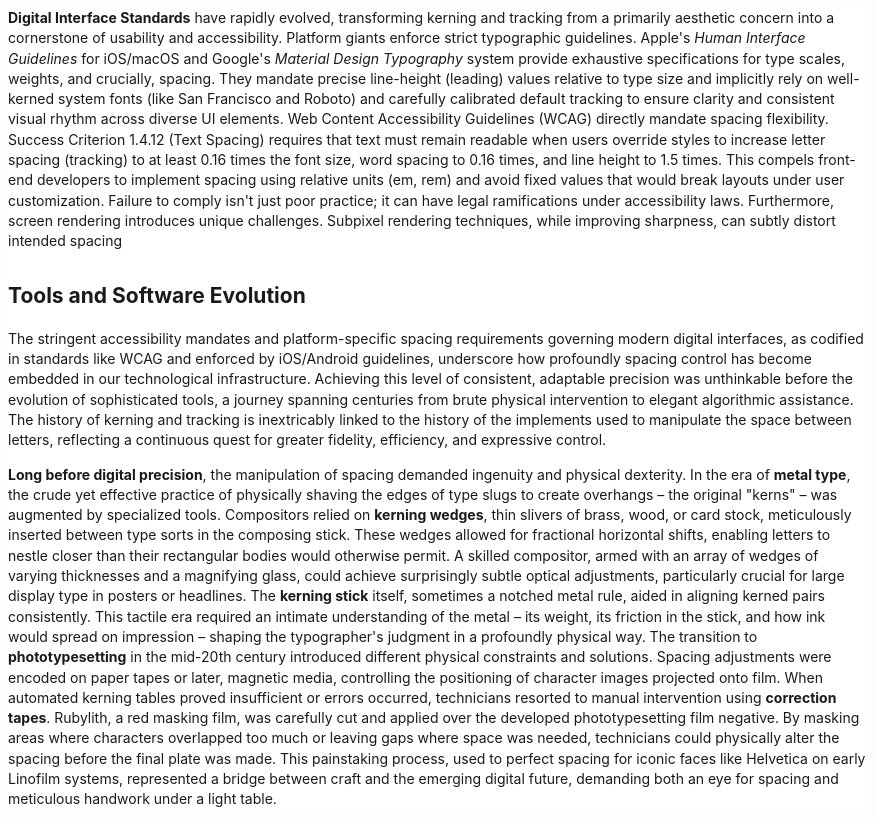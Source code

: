 **Digital Interface Standards** have rapidly evolved, transforming kerning and tracking from a primarily aesthetic concern into a cornerstone of usability and accessibility. Platform giants enforce strict typographic guidelines. Apple's *Human Interface Guidelines* for iOS/macOS and Google's *Material Design Typography* system provide exhaustive specifications for type scales, weights, and crucially, spacing. They mandate precise line-height (leading) values relative to type size and implicitly rely on well-kerned system fonts (like San Francisco and Roboto) and carefully calibrated default tracking to ensure clarity and consistent visual rhythm across diverse UI elements. Web Content Accessibility Guidelines (WCAG) directly mandate spacing flexibility. Success Criterion 1.4.12 (Text Spacing) requires that text must remain readable when users override styles to increase letter spacing (tracking) to at least 0.16 times the font size, word spacing to 0.16 times, and line height to 1.5 times. This compels front-end developers to implement spacing using relative units (em, rem) and avoid fixed values that would break layouts under user customization. Failure to comply isn't just poor practice; it can have legal ramifications under accessibility laws. Furthermore, screen rendering introduces unique challenges. Subpixel rendering techniques, while improving sharpness, can subtly distort intended spacing

## Tools and Software Evolution

The stringent accessibility mandates and platform-specific spacing requirements governing modern digital interfaces, as codified in standards like WCAG and enforced by iOS/Android guidelines, underscore how profoundly spacing control has become embedded in our technological infrastructure. Achieving this level of consistent, adaptable precision was unthinkable before the evolution of sophisticated tools, a journey spanning centuries from brute physical intervention to elegant algorithmic assistance. The history of kerning and tracking is inextricably linked to the history of the implements used to manipulate the space between letters, reflecting a continuous quest for greater fidelity, efficiency, and expressive control.

**Long before digital precision**, the manipulation of spacing demanded ingenuity and physical dexterity. In the era of **metal type**, the crude yet effective practice of physically shaving the edges of type slugs to create overhangs – the original "kerns" – was augmented by specialized tools. Compositors relied on **kerning wedges**, thin slivers of brass, wood, or card stock, meticulously inserted between type sorts in the composing stick. These wedges allowed for fractional horizontal shifts, enabling letters to nestle closer than their rectangular bodies would otherwise permit. A skilled compositor, armed with an array of wedges of varying thicknesses and a magnifying glass, could achieve surprisingly subtle optical adjustments, particularly crucial for large display type in posters or headlines. The **kerning stick** itself, sometimes a notched metal rule, aided in aligning kerned pairs consistently. This tactile era required an intimate understanding of the metal – its weight, its friction in the stick, and how ink would spread on impression – shaping the typographer's judgment in a profoundly physical way. The transition to **phototypesetting** in the mid-20th century introduced different physical constraints and solutions. Spacing adjustments were encoded on paper tapes or later, magnetic media, controlling the positioning of character images projected onto film. When automated kerning tables proved insufficient or errors occurred, technicians resorted to manual intervention using **correction tapes**. Rubylith, a red masking film, was carefully cut and applied over the developed phototypesetting film negative. By masking areas where characters overlapped too much or leaving gaps where space was needed, technicians could physically alter the spacing before the final plate was made. This painstaking process, used to perfect spacing for iconic faces like Helvetica on early Linofilm systems, represented a bridge between craft and the emerging digital future, demanding both an eye for spacing and meticulous handwork under a light table.
